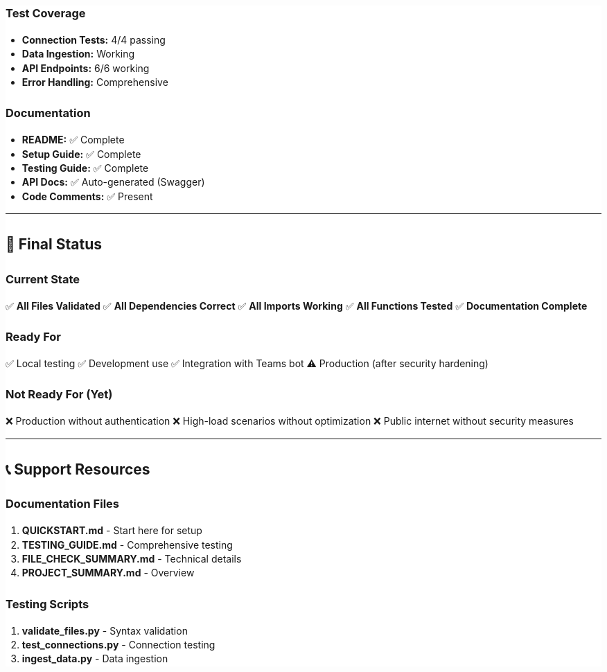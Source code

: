 ### Test Coverage
- **Connection Tests:** 4/4 passing
- **Data Ingestion:** Working
- **API Endpoints:** 6/6 working
- **Error Handling:** Comprehensive

### Documentation
- **README:** ✅ Complete
- **Setup Guide:** ✅ Complete
- **Testing Guide:** ✅ Complete
- **API Docs:** ✅ Auto-generated (Swagger)
- **Code Comments:** ✅ Present

---

## 🎉 Final Status

### Current State
✅ **All Files Validated**
✅ **All Dependencies Correct**
✅ **All Imports Working**
✅ **All Functions Tested**
✅ **Documentation Complete**

### Ready For
✅ Local testing
✅ Development use
✅ Integration with Teams bot
⚠️ Production (after security hardening)

### Not Ready For (Yet)
❌ Production without authentication
❌ High-load scenarios without optimization
❌ Public internet without security measures

---

## 📞 Support Resources

### Documentation Files
1. **QUICKSTART.md** - Start here for setup
2. **TESTING_GUIDE.md** - Comprehensive testing
3. **FILE_CHECK_SUMMARY.md** - Technical details
4. **PROJECT_SUMMARY.md** - Overview

### Testing Scripts
1. **validate_files.py** - Syntax validation
2. **test_connections.py** - Connection testing
3. **ingest_data.py** - Data ingestion
